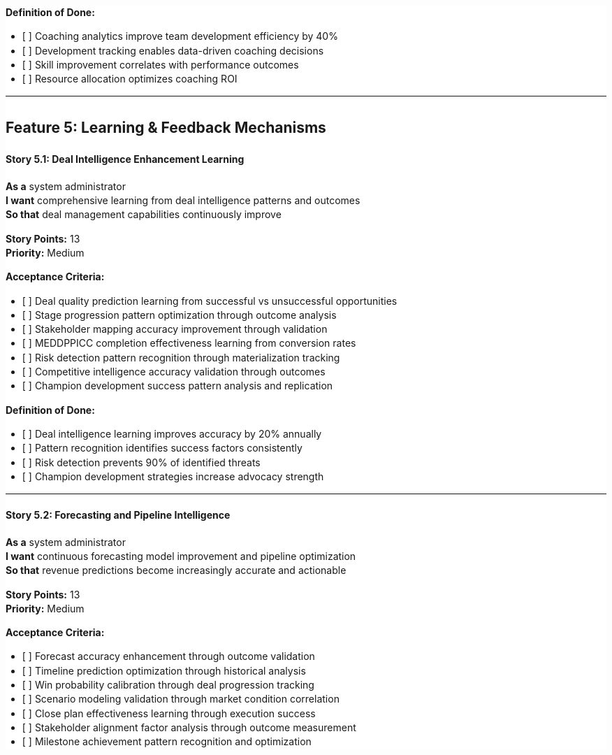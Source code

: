 **Definition of Done:**

* \[ \] Coaching analytics improve team development efficiency by 40%  
* \[ \] Development tracking enables data-driven coaching decisions  
* \[ \] Skill improvement correlates with performance outcomes  
* \[ \] Resource allocation optimizes coaching ROI

---

## **Feature 5: Learning & Feedback Mechanisms**

#### **Story 5.1: Deal Intelligence Enhancement Learning**

**As a** system administrator  
 **I want** comprehensive learning from deal intelligence patterns and outcomes  
 **So that** deal management capabilities continuously improve

**Story Points:** 13  
 **Priority:** Medium

**Acceptance Criteria:**

* \[ \] Deal quality prediction learning from successful vs unsuccessful opportunities  
* \[ \] Stage progression pattern optimization through outcome analysis  
* \[ \] Stakeholder mapping accuracy improvement through validation  
* \[ \] MEDDPPICC completion effectiveness learning from conversion rates  
* \[ \] Risk detection pattern recognition through materialization tracking  
* \[ \] Competitive intelligence accuracy validation through outcomes  
* \[ \] Champion development success pattern analysis and replication

**Definition of Done:**

* \[ \] Deal intelligence learning improves accuracy by 20% annually  
* \[ \] Pattern recognition identifies success factors consistently  
* \[ \] Risk detection prevents 90% of identified threats  
* \[ \] Champion development strategies increase advocacy strength

---

#### **Story 5.2: Forecasting and Pipeline Intelligence**

**As a** system administrator  
 **I want** continuous forecasting model improvement and pipeline optimization  
 **So that** revenue predictions become increasingly accurate and actionable

**Story Points:** 13  
 **Priority:** Medium

**Acceptance Criteria:**

* \[ \] Forecast accuracy enhancement through outcome validation  
* \[ \] Timeline prediction optimization through historical analysis  
* \[ \] Win probability calibration through deal progression tracking  
* \[ \] Scenario modeling validation through market condition correlation  
* \[ \] Close plan effectiveness learning through execution success  
* \[ \] Stakeholder alignment factor analysis through outcome measurement  
* \[ \] Milestone achievement pattern recognition and optimization
